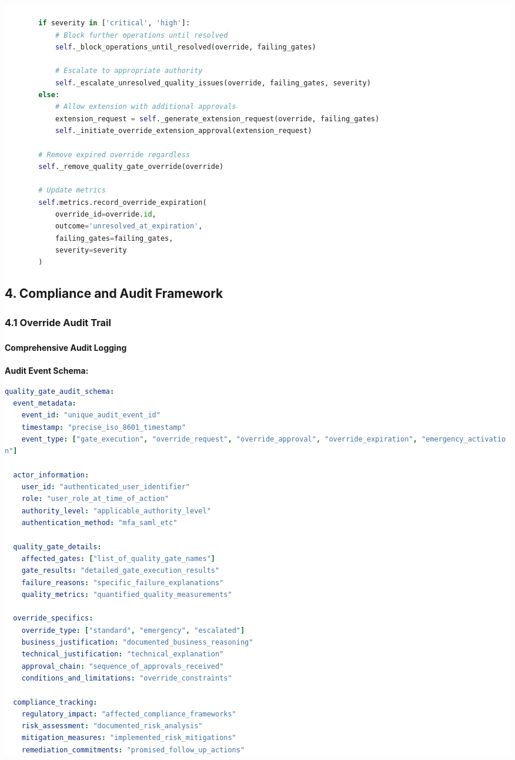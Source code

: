 ```python
        
        if severity in ['critical', 'high']:
            # Block further operations until resolved
            self._block_operations_until_resolved(override, failing_gates)
            
            # Escalate to appropriate authority
            self._escalate_unresolved_quality_issues(override, failing_gates, severity)
        else:
            # Allow extension with additional approvals
            extension_request = self._generate_extension_request(override, failing_gates)
            self._initiate_override_extension_approval(extension_request)
        
        # Remove expired override regardless
        self._remove_quality_gate_override(override)
        
        # Update metrics
        self.metrics.record_override_expiration(
            override_id=override.id,
            outcome='unresolved_at_expiration',
            failing_gates=failing_gates,
            severity=severity
        )
```

## 4. Compliance and Audit Framework

### 4.1 Override Audit Trail

#### **Comprehensive Audit Logging**

**Audit Event Schema:**
```yaml
quality_gate_audit_schema:
  event_metadata:
    event_id: "unique_audit_event_id"
    timestamp: "precise_iso_8601_timestamp"
    event_type: ["gate_execution", "override_request", "override_approval", "override_expiration", "emergency_activation"]
    
  actor_information:
    user_id: "authenticated_user_identifier"
    role: "user_role_at_time_of_action"
    authority_level: "applicable_authority_level"
    authentication_method: "mfa_saml_etc"
    
  quality_gate_details:
    affected_gates: ["list_of_quality_gate_names"]
    gate_results: "detailed_gate_execution_results"
    failure_reasons: "specific_failure_explanations"
    quality_metrics: "quantified_quality_measurements"
    
  override_specifics:
    override_type: ["standard", "emergency", "escalated"]
    business_justification: "documented_business_reasoning"
    technical_justification: "technical_explanation"
    approval_chain: "sequence_of_approvals_received"
    conditions_and_limitations: "override_constraints"
    
  compliance_tracking:
    regulatory_impact: "affected_compliance_frameworks"
    risk_assessment: "documented_risk_analysis"
    mitigation_measures: "implemented_risk_mitigations"
    remediation_commitments: "promised_follow_up_actions"
```